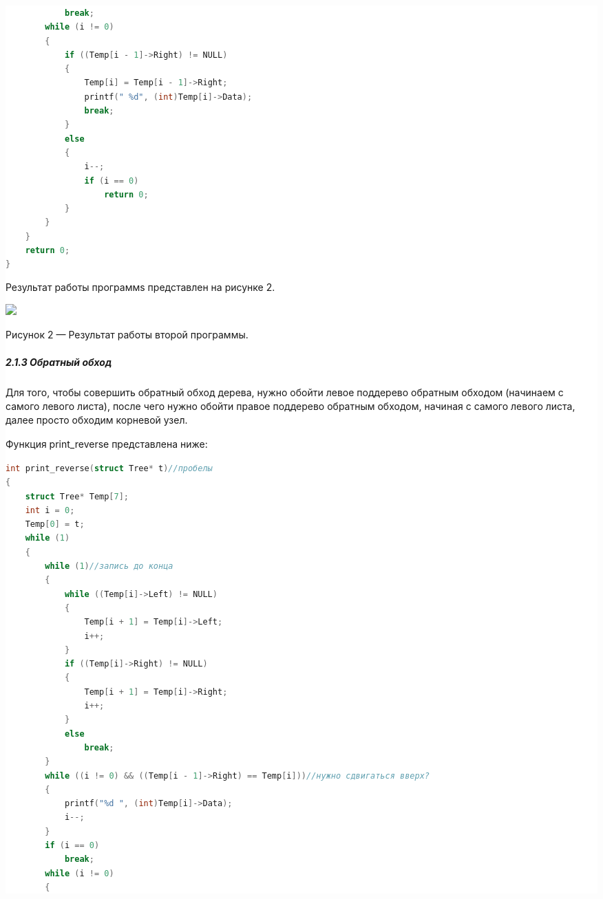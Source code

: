 ```c
			break;
		while (i != 0)
		{
			if ((Temp[i - 1]->Right) != NULL)
			{
				Temp[i] = Temp[i - 1]->Right;
				printf(" %d", (int)Temp[i]->Data);
				break;
			}
			else
			{
				i--;
				if (i == 0)
					return 0;
			}
		}
	}
	return 0;
}
```
Результат работы программs представлен на рисунке 2.

![](https://sun9-18.userapi.com/impg/Evh0F89JLAeGuEZMI-aQVDpLcwqgkcfTLQOiwg/5Lhw7S6s0co.jpg?size=677x345&quality=96&sign=885adfd94feb0b3cbc4d31aeaae8e26c&type=album)

Рисунок 2 — Результат работы второй программы.

##### 2.1.3 Обратный обход
Для того, чтобы совершить обратный обход дерева, нужно обойти левое поддерево обратным обходом (начинаем с самого левого листа), после чего нужно обойти правое поддерево обратным обходом, начиная с самого левого листа, далее просто обходим корневой узел.

Функция print_reverse представлена ниже:
```c
int print_reverse(struct Tree* t)//пробелы
{
	struct Tree* Temp[7];
	int i = 0;
	Temp[0] = t;
	while (1)
	{
		while (1)//запись до конца
		{
			while ((Temp[i]->Left) != NULL)
			{
				Temp[i + 1] = Temp[i]->Left;
				i++;
			}
			if ((Temp[i]->Right) != NULL)
			{
				Temp[i + 1] = Temp[i]->Right;
				i++;
			}
			else
				break;
		}
		while ((i != 0) && ((Temp[i - 1]->Right) == Temp[i]))//нужно сдвигаться вверх?
		{
			printf("%d ", (int)Temp[i]->Data);
			i--;
		}
		if (i == 0)
			break;
		while (i != 0)
		{
```